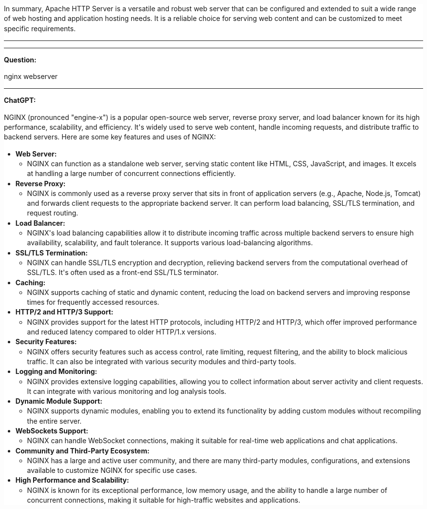 In summary, Apache HTTP Server is a versatile and robust web server that can be configured and extended to suit a wide range of web hosting and application hosting needs. It is a reliable choice for serving web content and can be customized to meet specific requirements.



------------------
------------------

**Question:**

nginx webserver

------------------

**ChatGPT:**

NGINX (pronounced "engine-x") is a popular open-source web server, reverse proxy server, and load balancer known for its high performance, scalability, and efficiency. It's widely used to serve web content, handle incoming requests, and distribute traffic to backend servers. Here are some key features and uses of NGINX:


- **Web Server:**
   - NGINX can function as a standalone web server, serving static content like HTML, CSS, JavaScript, and images. It excels at handling a large number of concurrent connections efficiently.
- **Reverse Proxy:**
   - NGINX is commonly used as a reverse proxy server that sits in front of application servers (e.g., Apache, Node.js, Tomcat) and forwards client requests to the appropriate backend server. It can perform load balancing, SSL/TLS termination, and request routing.
- **Load Balancer:**
   - NGINX's load balancing capabilities allow it to distribute incoming traffic across multiple backend servers to ensure high availability, scalability, and fault tolerance. It supports various load-balancing algorithms.
- **SSL/TLS Termination:**
   - NGINX can handle SSL/TLS encryption and decryption, relieving backend servers from the computational overhead of SSL/TLS. It's often used as a front-end SSL/TLS terminator.
- **Caching:**
   - NGINX supports caching of static and dynamic content, reducing the load on backend servers and improving response times for frequently accessed resources.
- **HTTP/2 and HTTP/3 Support:**
   - NGINX provides support for the latest HTTP protocols, including HTTP/2 and HTTP/3, which offer improved performance and reduced latency compared to older HTTP/1.x versions.
- **Security Features:**
   - NGINX offers security features such as access control, rate limiting, request filtering, and the ability to block malicious traffic. It can also be integrated with various security modules and third-party tools.
- **Logging and Monitoring:**
   - NGINX provides extensive logging capabilities, allowing you to collect information about server activity and client requests. It can integrate with various monitoring and log analysis tools.
- **Dynamic Module Support:**
   - NGINX supports dynamic modules, enabling you to extend its functionality by adding custom modules without recompiling the entire server.
- **WebSockets Support:**
   - NGINX can handle WebSocket connections, making it suitable for real-time web applications and chat applications.
- **Community and Third-Party Ecosystem:**
   - NGINX has a large and active user community, and there are many third-party modules, configurations, and extensions available to customize NGINX for specific use cases.
- **High Performance and Scalability:**
   - NGINX is known for its exceptional performance, low memory usage, and the ability to handle a large number of concurrent connections, making it suitable for high-traffic websites and applications.
